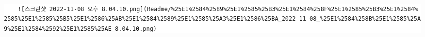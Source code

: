         ![스크린샷 2022-11-08 오후 8.04.10.png](Readme/%25E1%2584%2589%25E1%2585%25B3%25E1%2584%258F%25E1%2585%25B3%25E1%2584%2585%25E1%2585%25B5%25E1%2586%25AB%25E1%2584%2589%25E1%2585%25A3%25E1%2586%25BA_2022-11-08_%25E1%2584%258B%25E1%2585%25A9%25E1%2584%2592%25E1%2585%25AE_8.04.10.png)
        